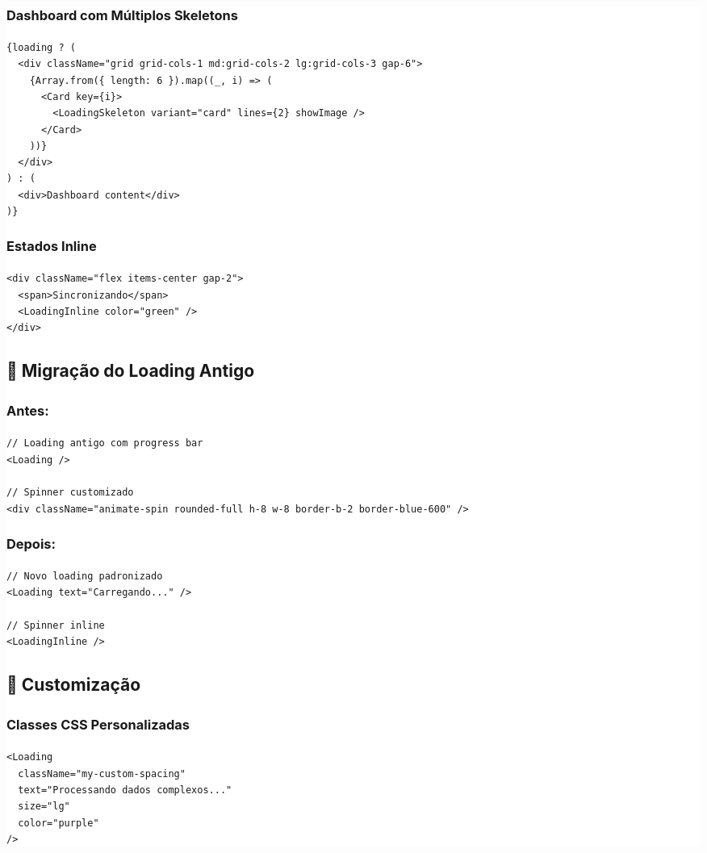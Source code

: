 ### Dashboard com Múltiplos Skeletons
```tsx
{loading ? (
  <div className="grid grid-cols-1 md:grid-cols-2 lg:grid-cols-3 gap-6">
    {Array.from({ length: 6 }).map((_, i) => (
      <Card key={i}>
        <LoadingSkeleton variant="card" lines={2} showImage />
      </Card>
    ))}
  </div>
) : (
  <div>Dashboard content</div>
)}
```

### Estados Inline
```tsx
<div className="flex items-center gap-2">
  <span>Sincronizando</span>
  <LoadingInline color="green" />
</div>
```

## 🔄 Migração do Loading Antigo

### Antes:
```tsx
// Loading antigo com progress bar
<Loading />

// Spinner customizado
<div className="animate-spin rounded-full h-8 w-8 border-b-2 border-blue-600" />
```

### Depois:
```tsx
// Novo loading padronizado
<Loading text="Carregando..." />

// Spinner inline
<LoadingInline />
```

## 🎨 Customização

### Classes CSS Personalizadas
```tsx
<Loading 
  className="my-custom-spacing" 
  text="Processando dados complexos..."
  size="lg"
  color="purple"
/>
```
